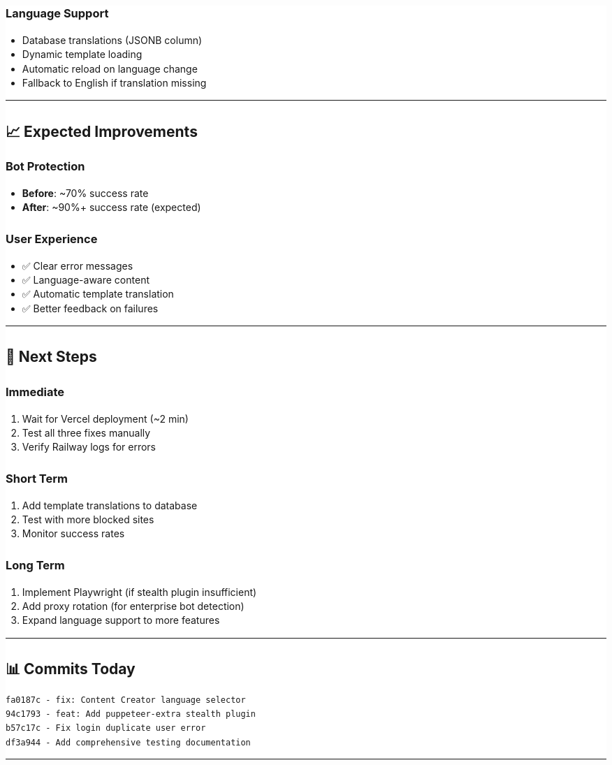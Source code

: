 ### Language Support
- Database translations (JSONB column)
- Dynamic template loading
- Automatic reload on language change
- Fallback to English if translation missing

---

## 📈 Expected Improvements

### Bot Protection
- **Before**: ~70% success rate
- **After**: ~90%+ success rate (expected)

### User Experience
- ✅ Clear error messages
- ✅ Language-aware content
- ✅ Automatic template translation
- ✅ Better feedback on failures

---

## 🎯 Next Steps

### Immediate
1. Wait for Vercel deployment (~2 min)
2. Test all three fixes manually
3. Verify Railway logs for errors

### Short Term
1. Add template translations to database
2. Test with more blocked sites
3. Monitor success rates

### Long Term
1. Implement Playwright (if stealth plugin insufficient)
2. Add proxy rotation (for enterprise bot detection)
3. Expand language support to more features

---

## 📊 Commits Today

```
fa0187c - fix: Content Creator language selector
94c1793 - feat: Add puppeteer-extra stealth plugin
b57c17c - Fix login duplicate user error
df3a944 - Add comprehensive testing documentation
```

---